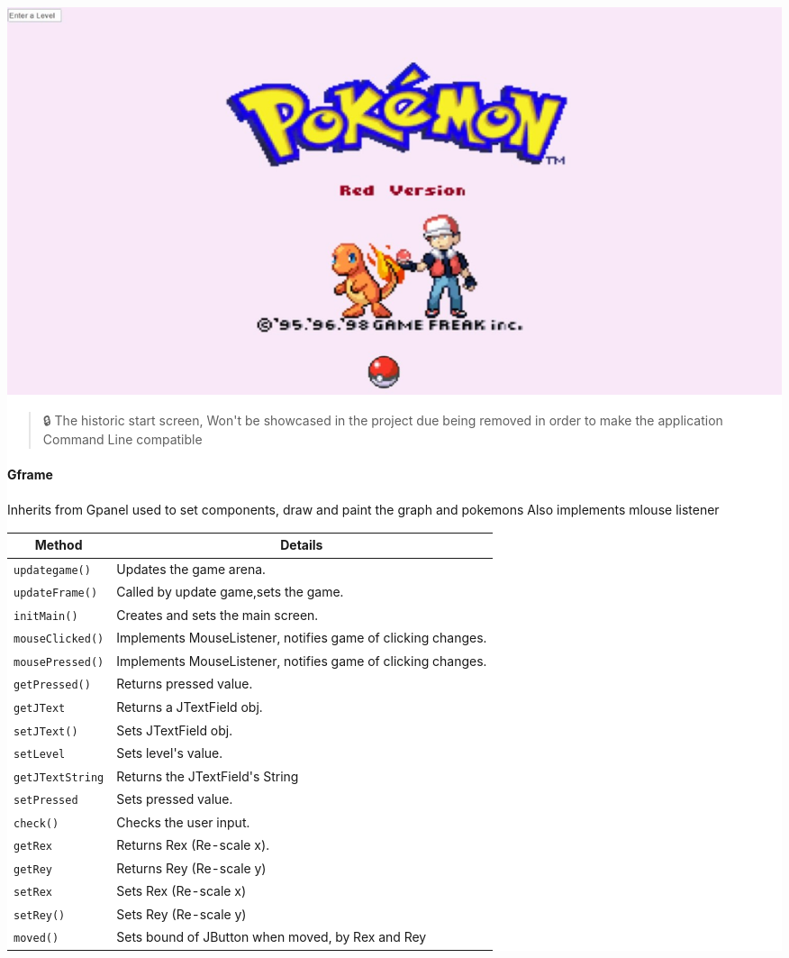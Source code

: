 ![alt text](resources/startscreen.jpg)
 > :lock: The historic start screen, Won't be showcased in the project due being removed in order to make the application Command Line compatible

#### Gframe

Inherits from Gpanel used to set components, draw and paint the graph and pokemons
Also implements mlouse listener

| **Method**      |    **Details** |
|-----------------|--------------|
| `updategame()`         | Updates the game arena. |
| `updateFrame()` |  Called by update game,sets the game. |
| `initMain()` | Creates and sets the main screen. |
| `mouseClicked()` | Implements  MouseListener, notifies game of clicking changes. |
| `mousePressed()` | Implements  MouseListener, notifies game of clicking changes. |
| `getPressed()` | Returns pressed value. |
| `getJText` | Returns a JTextField obj. |
| `setJText()` | Sets JTextField obj. |
| `setLevel` | Sets level's value. |
| `getJTextString` | Returns the JTextField's String |
| `setPressed` | Sets pressed value. |
| `check()` | Checks the user input.  |
| `getRex` | Returns Rex (Re-scale x). |
| `getRey` | Returns Rey (Re-scale y) |
| `setRex` | Sets Rex (Re-scale x) |
| `setRey()` | Sets Rey (Re-scale y) |
| `moved()` | Sets bound of JButton when moved, by Rex and Rey |
